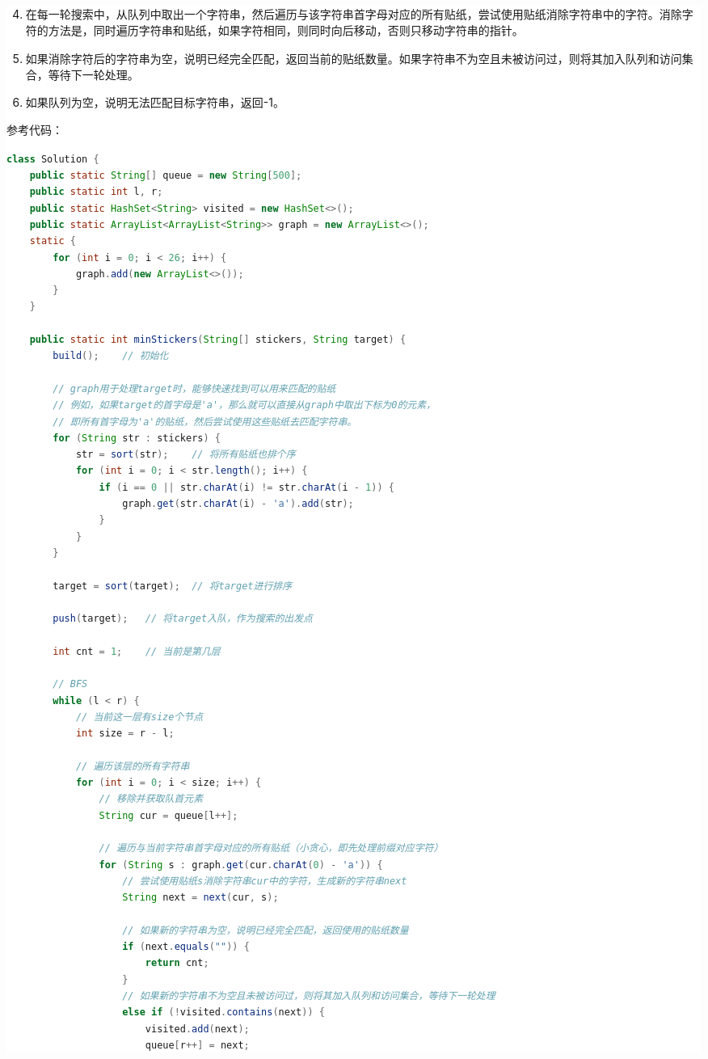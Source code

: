 4. 在每一轮搜索中，从队列中取出一个字符串，然后遍历与该字符串首字母对应的所有贴纸，尝试使用贴纸消除字符串中的字符。消除字符的方法是，同时遍历字符串和贴纸，如果字符相同，则同时向后移动，否则只移动字符串的指针。

5. 如果消除字符后的字符串为空，说明已经完全匹配，返回当前的贴纸数量。如果字符串不为空且未被访问过，则将其加入队列和访问集合，等待下一轮处理。

6. 如果队列为空，说明无法匹配目标字符串，返回-1。

参考代码：


```java
class Solution {
	public static String[] queue = new String[500];
	public static int l, r;
    public static HashSet<String> visited = new HashSet<>();
	public static ArrayList<ArrayList<String>> graph = new ArrayList<>();
	static {
		for (int i = 0; i < 26; i++) {
			graph.add(new ArrayList<>());
		}
	}

	public static int minStickers(String[] stickers, String target) {
		build();    // 初始化
        
        // graph用于处理target时，能够快速找到可以用来匹配的贴纸
        // 例如，如果target的首字母是'a'，那么就可以直接从graph中取出下标为0的元素，
        // 即所有首字母为'a'的贴纸，然后尝试使用这些贴纸去匹配字符串。
		for (String str : stickers) {
			str = sort(str);    // 将所有贴纸也排个序
			for (int i = 0; i < str.length(); i++) {
				if (i == 0 || str.charAt(i) != str.charAt(i - 1)) {
					graph.get(str.charAt(i) - 'a').add(str);
				}
			}
		}
		
		target = sort(target);  // 将target进行排序

        push(target);   // 将target入队，作为搜索的出发点

		int cnt = 1;	// 当前是第几层
		
		// BFS
		while (l < r) {
		    // 当前这一层有size个节点
		    int size = r - l;
		    
		    // 遍历该层的所有字符串
		    for (int i = 0; i < size; i++) {
		        // 移除并获取队首元素
		        String cur = queue[l++];
		        
		        // 遍历与当前字符串首字母对应的所有贴纸（小贪心，即先处理前缀对应字符）
		        for (String s : graph.get(cur.charAt(0) - 'a')) {
		            // 尝试使用贴纸s消除字符串cur中的字符，生成新的字符串next
		            String next = next(cur, s);
		            
		            // 如果新的字符串为空，说明已经完全匹配，返回使用的贴纸数量
		            if (next.equals("")) {
		                return cnt;
		            } 
		            // 如果新的字符串不为空且未被访问过，则将其加入队列和访问集合，等待下一轮处理
		            else if (!visited.contains(next)) {
		                visited.add(next);
		                queue[r++] = next;
```